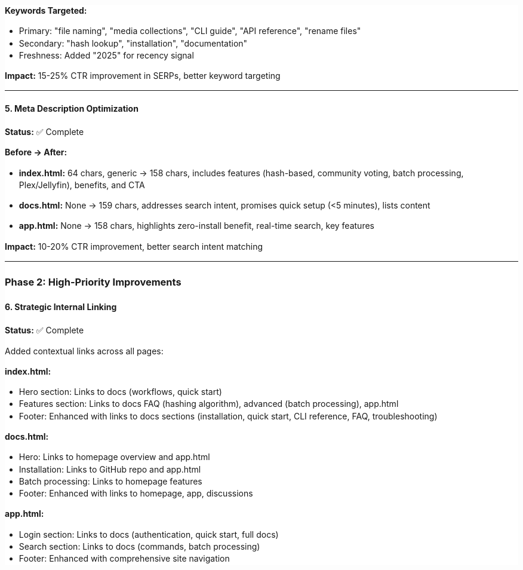 **Keywords Targeted:**
- Primary: "file naming", "media collections", "CLI guide", "API reference", "rename files"
- Secondary: "hash lookup", "installation", "documentation"
- Freshness: Added "2025" for recency signal

**Impact:** 15-25% CTR improvement in SERPs, better keyword targeting

---

#### 5. Meta Description Optimization
**Status:** ✅ Complete

**Before → After:**

- **index.html:**
  64 chars, generic
  →
  158 chars, includes features (hash-based, community voting, batch processing, Plex/Jellyfin), benefits, and CTA

- **docs.html:**
  None
  →
  159 chars, addresses search intent, promises quick setup (<5 minutes), lists content

- **app.html:**
  None
  →
  158 chars, highlights zero-install benefit, real-time search, key features

**Impact:** 10-20% CTR improvement, better search intent matching

---

### Phase 2: High-Priority Improvements

#### 6. Strategic Internal Linking
**Status:** ✅ Complete

Added contextual links across all pages:

**index.html:**
- Hero section: Links to docs (workflows, quick start)
- Features section: Links to docs FAQ (hashing algorithm), advanced (batch processing), app.html
- Footer: Enhanced with links to docs sections (installation, quick start, CLI reference, FAQ, troubleshooting)

**docs.html:**
- Hero: Links to homepage overview and app.html
- Installation: Links to GitHub repo and app.html
- Batch processing: Links to homepage features
- Footer: Enhanced with links to homepage, app, discussions

**app.html:**
- Login section: Links to docs (authentication, quick start, full docs)
- Search section: Links to docs (commands, batch processing)
- Footer: Enhanced with comprehensive site navigation
